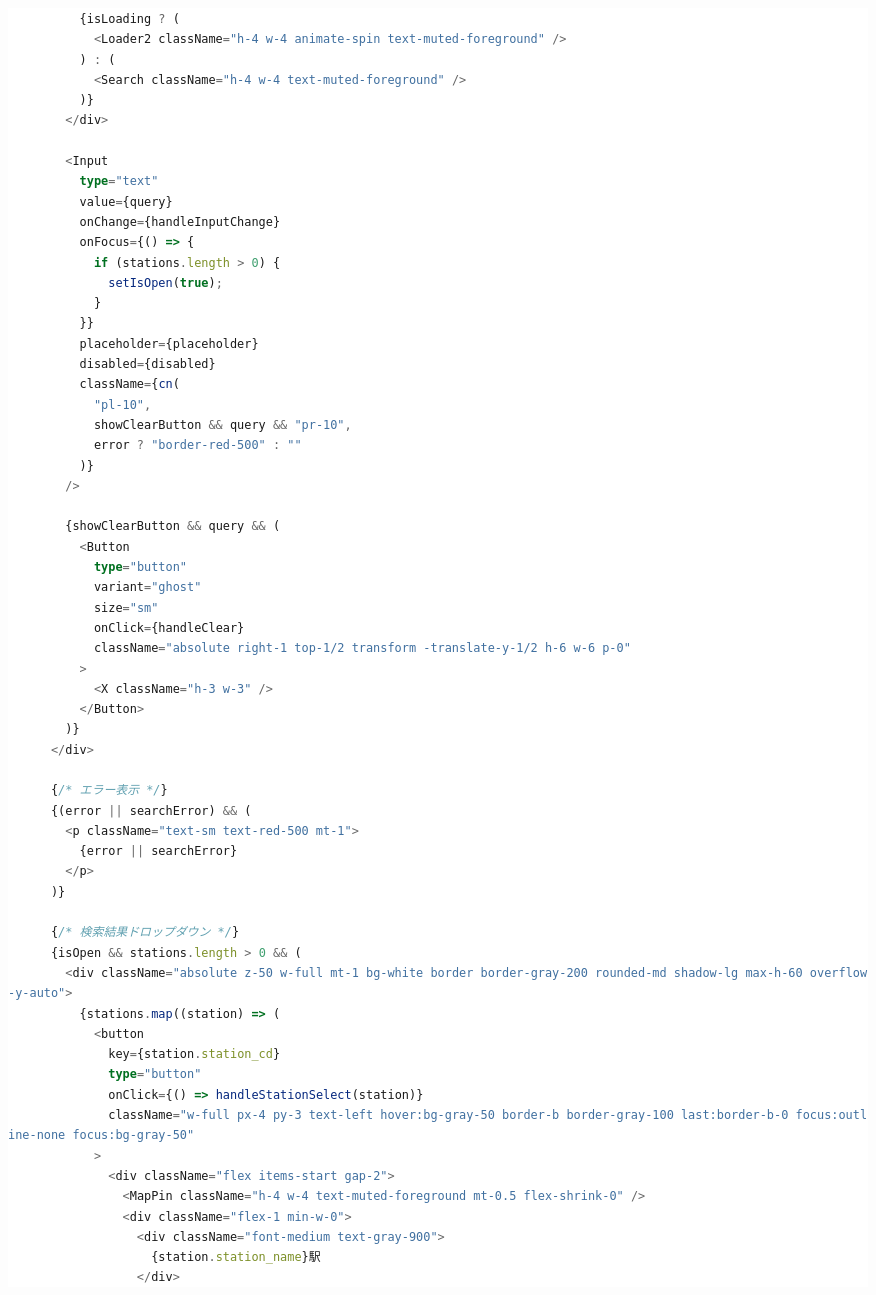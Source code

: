 ```typescript
          {isLoading ? (
            <Loader2 className="h-4 w-4 animate-spin text-muted-foreground" />
          ) : (
            <Search className="h-4 w-4 text-muted-foreground" />
          )}
        </div>
        
        <Input
          type="text"
          value={query}
          onChange={handleInputChange}
          onFocus={() => {
            if (stations.length > 0) {
              setIsOpen(true);
            }
          }}
          placeholder={placeholder}
          disabled={disabled}
          className={cn(
            "pl-10",
            showClearButton && query && "pr-10",
            error ? "border-red-500" : ""
          )}
        />
        
        {showClearButton && query && (
          <Button
            type="button"
            variant="ghost"
            size="sm"
            onClick={handleClear}
            className="absolute right-1 top-1/2 transform -translate-y-1/2 h-6 w-6 p-0"
          >
            <X className="h-3 w-3" />
          </Button>
        )}
      </div>

      {/* エラー表示 */}
      {(error || searchError) && (
        <p className="text-sm text-red-500 mt-1">
          {error || searchError}
        </p>
      )}

      {/* 検索結果ドロップダウン */}
      {isOpen && stations.length > 0 && (
        <div className="absolute z-50 w-full mt-1 bg-white border border-gray-200 rounded-md shadow-lg max-h-60 overflow-y-auto">
          {stations.map((station) => (
            <button
              key={station.station_cd}
              type="button"
              onClick={() => handleStationSelect(station)}
              className="w-full px-4 py-3 text-left hover:bg-gray-50 border-b border-gray-100 last:border-b-0 focus:outline-none focus:bg-gray-50"
            >
              <div className="flex items-start gap-2">
                <MapPin className="h-4 w-4 text-muted-foreground mt-0.5 flex-shrink-0" />
                <div className="flex-1 min-w-0">
                  <div className="font-medium text-gray-900">
                    {station.station_name}駅
                  </div>
```